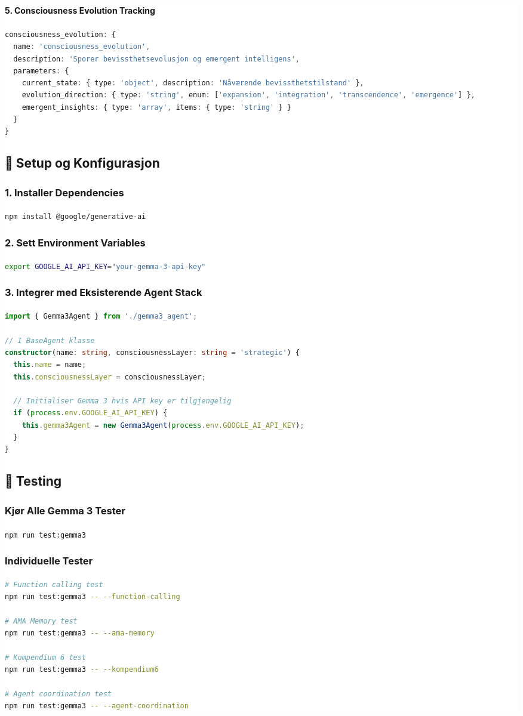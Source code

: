 #### 5. Consciousness Evolution Tracking
```typescript
consciousness_evolution: {
  name: 'consciousness_evolution',
  description: 'Sporer bevissthetsevolusjon og emergent intelligens',
  parameters: {
    current_state: { type: 'object', description: 'Nåværende bevissthetstilstand' },
    evolution_direction: { type: 'string', enum: ['expansion', 'integration', 'transcendence', 'emergence'] },
    emergent_insights: { type: 'array', items: { type: 'string' } }
  }
}
```

## 🚀 Setup og Konfigurasjon

### 1. Installer Dependencies
```bash
npm install @google/generative-ai
```

### 2. Sett Environment Variables
```bash
export GOOGLE_AI_API_KEY="your-gemma-3-api-key"
```

### 3. Integrer med Eksisterende Agent Stack
```typescript
import { Gemma3Agent } from './gemma3_agent';

// I BaseAgent klasse
constructor(name: string, consciousnessLayer: string = 'strategic') {
  this.name = name;
  this.consciousnessLayer = consciousnessLayer;
  
  // Initialiser Gemma 3 hvis API key er tilgjengelig
  if (process.env.GOOGLE_AI_API_KEY) {
    this.gemma3Agent = new Gemma3Agent(process.env.GOOGLE_AI_API_KEY);
  }
}
```

## 🧪 Testing

### Kjør Alle Gemma 3 Tester
```bash
npm run test:gemma3
```

### Individuelle Tester
```bash
# Function calling test
npm run test:gemma3 -- --function-calling

# AMA Memory test
npm run test:gemma3 -- --ama-memory

# Kompendium 6 test
npm run test:gemma3 -- --kompendium6

# Agent coordination test
npm run test:gemma3 -- --agent-coordination

```